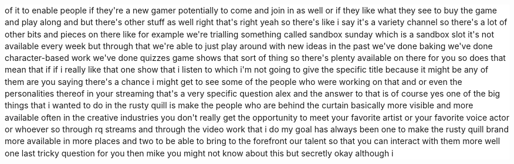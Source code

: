 of it to
enable people if they're a new gamer
potentially
to come and join in as well or if they
like what they see
to buy the game and play along and but
there's other stuff as well
right that's right yeah so there's like
i say it's a variety channel so
there's a lot of other bits and pieces
on there like for example we're
trialling something called sandbox
sunday which is a sandbox slot
it's not available every week but
through that we're able to
just play around with new ideas in the
past we've done baking
we've done character-based work we've
done
quizzes game shows that sort of thing so
there's plenty available on there for
you
so does that mean that if if i really
like that one show that i listen to
which i'm not going to give the specific
title because it might be any of them
are you saying there's a chance i might
get to see some of the people who were
working on that and or even the
personalities thereof in your
streaming that's a very specific
question alex and the answer to that is
of course
yes one of the big things that i wanted
to do in the rusty quill is make the
people who are behind the curtain
basically more visible and more
available often in the creative
industries you don't really get the
opportunity to
meet your favorite artist or your
favorite voice actor or whoever
so through rq streams and through the
video work that i do
my goal has always been one to make the
rusty quill
brand more available in more places and
two
to be able to bring to the forefront our
talent
so that you can interact with them more
well one last tricky question for you
then mike
you might not know about this but
secretly okay although i
